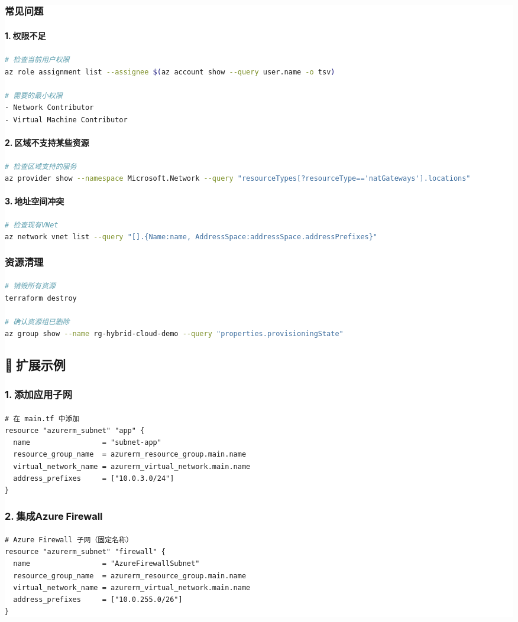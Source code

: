 ### 常见问题

#### 1. 权限不足
```bash
# 检查当前用户权限
az role assignment list --assignee $(az account show --query user.name -o tsv)

# 需要的最小权限
- Network Contributor
- Virtual Machine Contributor
```

#### 2. 区域不支持某些资源
```bash
# 检查区域支持的服务
az provider show --namespace Microsoft.Network --query "resourceTypes[?resourceType=='natGateways'].locations"
```

#### 3. 地址空间冲突
```bash
# 检查现有VNet
az network vnet list --query "[].{Name:name, AddressSpace:addressSpace.addressPrefixes}"
```

### 资源清理

```bash
# 销毁所有资源
terraform destroy

# 确认资源组已删除
az group show --name rg-hybrid-cloud-demo --query "properties.provisioningState"
```

## 🚀 扩展示例

### 1. 添加应用子网
```hcl
# 在 main.tf 中添加
resource "azurerm_subnet" "app" {
  name                 = "subnet-app"
  resource_group_name  = azurerm_resource_group.main.name
  virtual_network_name = azurerm_virtual_network.main.name
  address_prefixes     = ["10.0.3.0/24"]
}
```

### 2. 集成Azure Firewall
```hcl
# Azure Firewall 子网（固定名称）
resource "azurerm_subnet" "firewall" {
  name                 = "AzureFirewallSubnet"
  resource_group_name  = azurerm_resource_group.main.name
  virtual_network_name = azurerm_virtual_network.main.name
  address_prefixes     = ["10.0.255.0/26"]
}
```
